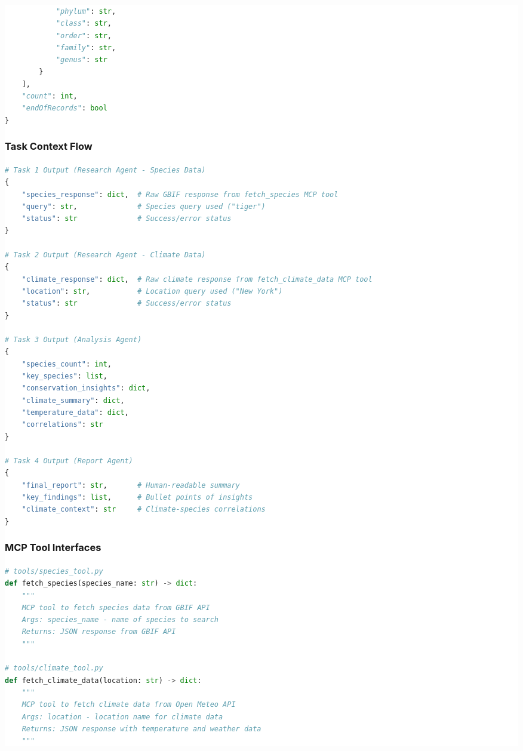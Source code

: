 ```python
            "phylum": str,
            "class": str,
            "order": str,
            "family": str,
            "genus": str
        }
    ],
    "count": int,
    "endOfRecords": bool
}
```

### Task Context Flow
```python
# Task 1 Output (Research Agent - Species Data)
{
    "species_response": dict,  # Raw GBIF response from fetch_species MCP tool
    "query": str,              # Species query used ("tiger")
    "status": str              # Success/error status
}

# Task 2 Output (Research Agent - Climate Data)
{
    "climate_response": dict,  # Raw climate response from fetch_climate_data MCP tool
    "location": str,           # Location query used ("New York")
    "status": str              # Success/error status
}

# Task 3 Output (Analysis Agent)
{
    "species_count": int,
    "key_species": list,
    "conservation_insights": dict,
    "climate_summary": dict,
    "temperature_data": dict,
    "correlations": str
}

# Task 4 Output (Report Agent)
{
    "final_report": str,       # Human-readable summary
    "key_findings": list,      # Bullet points of insights
    "climate_context": str     # Climate-species correlations
}
```

### MCP Tool Interfaces
```python
# tools/species_tool.py
def fetch_species(species_name: str) -> dict:
    """
    MCP tool to fetch species data from GBIF API
    Args: species_name - name of species to search
    Returns: JSON response from GBIF API
    """

# tools/climate_tool.py  
def fetch_climate_data(location: str) -> dict:
    """
    MCP tool to fetch climate data from Open Meteo API
    Args: location - location name for climate data
    Returns: JSON response with temperature and weather data
    """
```